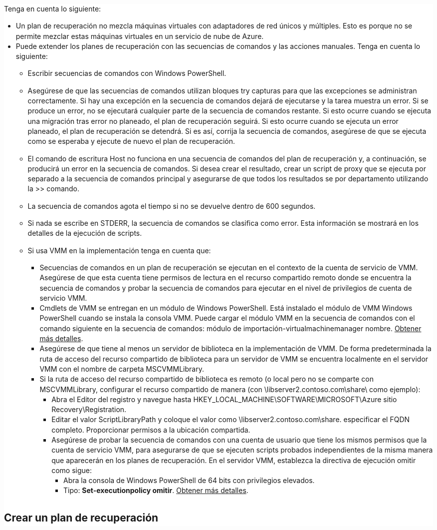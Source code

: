 Tenga en cuenta lo siguiente:

- Un plan de recuperación no mezcla máquinas virtuales con adaptadores de red únicos y múltiples. Esto es porque no se permite mezclar estas máquinas virtuales en un servicio de nube de Azure.
- Puede extender los planes de recuperación con las secuencias de comandos y las acciones manuales. Tenga en cuenta lo siguiente:
    - Escribir secuencias de comandos con Windows PowerShell.
    - Asegúrese de que las secuencias de comandos utilizan bloques try capturas para que las excepciones se administran correctamente. Si hay una excepción en la secuencia de comandos dejará de ejecutarse y la tarea muestra un error.  Si se produce un error, no se ejecutará cualquier parte de la secuencia de comandos restante. Si esto ocurre cuando se ejecuta una migración tras error no planeado, el plan de recuperación seguirá. Si esto ocurre cuando se ejecuta un error planeado, el plan de recuperación se detendrá. Si es así, corrija la secuencia de comandos, asegúrese de que se ejecuta como se esperaba y ejecute de nuevo el plan de recuperación.
    - El comando de escritura Host no funciona en una secuencia de comandos del plan de recuperación y, a continuación, se producirá un error en la secuencia de comandos. Si desea crear el resultado, crear un script de proxy que se ejecuta por separado a la secuencia de comandos principal y asegurarse de que todos los resultados se por departamento utilizando la >> comando.
    - La secuencia de comandos agota el tiempo si no se devuelve dentro de 600 segundos.
    - Si nada se escribe en STDERR, la secuencia de comandos se clasifica como error. Esta información se mostrará en los detalles de la ejecución de scripts.
    - Si usa VMM en la implementación tenga en cuenta que:

        - Secuencias de comandos en un plan de recuperación se ejecutan en el contexto de la cuenta de servicio de VMM. Asegúrese de que esta cuenta tiene permisos de lectura en el recurso compartido remoto donde se encuentra la secuencia de comandos y probar la secuencia de comandos para ejecutar en el nivel de privilegios de cuenta de servicio VMM.
        - Cmdlets de VMM se entregan en un módulo de Windows PowerShell. Está instalado el módulo de VMM Windows PowerShell cuando se instala la consola VMM. Puede cargar el módulo VMM en la secuencia de comandos con el comando siguiente en la secuencia de comandos: módulo de importación-virtualmachinemanager nombre. [Obtener más detalles](hhttps://technet.microsoft.com/library/hh875013.aspx).
        - Asegúrese de que tiene al menos un servidor de biblioteca en la implementación de VMM. De forma predeterminada la ruta de acceso del recurso compartido de biblioteca para un servidor de VMM se encuentra localmente en el servidor VMM con el nombre de carpeta MSCVMMLibrary.
        - Si la ruta de acceso del recurso compartido de biblioteca es remoto (o local pero no se comparte con MSCVMMLibrary, configurar el recurso compartido de manera (con \\libserver2.contoso.com\share\ como ejemplo):
            - Abra el Editor del registro y navegue hasta HKEY_LOCAL_MACHINE\SOFTWARE\MICROSOFT\Azure sitio Recovery\Registration.
            -  Editar el valor ScriptLibraryPath y coloque el valor como \\libserver2.contoso.com\share\. especificar el FQDN completo. Proporcionar permisos a la ubicación compartida.
            -  Asegúrese de probar la secuencia de comandos con una cuenta de usuario que tiene los mismos permisos que la cuenta de servicio VMM, para asegurarse de que se ejecuten scripts probados independientes de la misma manera que aparecerán en los planes de recuperación. En el servidor VMM, establezca la directiva de ejecución omitir como sigue:
                -  Abra la consola de Windows PowerShell de 64 bits con privilegios elevados.
                -  Tipo: **Set-executionpolicy omitir**. [Obtener más detalles](https://technet.microsoft.com/library/ee176961.aspx).

## <a name="create-a-recovery-plan"></a>Crear un plan de recuperación
